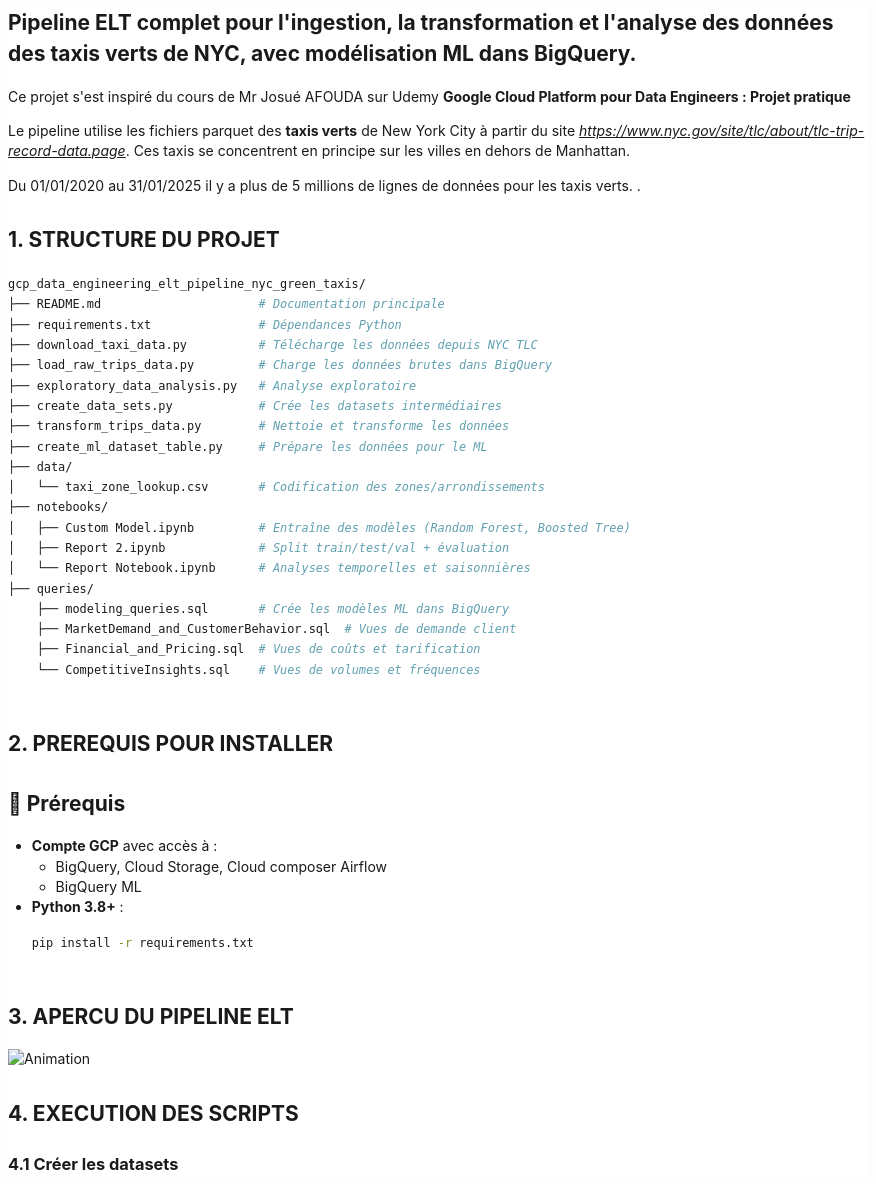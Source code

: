 ## **Pipeline ELT complet pour l'ingestion, la transformation et l'analyse des données des taxis verts de NYC, avec modélisation ML dans BigQuery.**


Ce projet s'est inspiré du cours de Mr Josué AFOUDA sur Udemy **Google Cloud Platform pour Data Engineers : Projet pratique**


Le pipeline utilise les fichiers parquet des **taxis verts** de New York City à partir du site _https://www.nyc.gov/site/tlc/about/tlc-trip-record-data.page_. Ces taxis se concentrent en principe sur les villes en dehors de Manhattan.

Du 01/01/2020 au  31/01/2025 il y a plus de 5 millions de lignes de données pour les taxis verts. .


## **1. STRUCTURE DU PROJET**

```bash
gcp_data_engineering_elt_pipeline_nyc_green_taxis/
├── README.md                      # Documentation principale
├── requirements.txt               # Dépendances Python
├── download_taxi_data.py          # Télécharge les données depuis NYC TLC
├── load_raw_trips_data.py         # Charge les données brutes dans BigQuery
├── exploratory_data_analysis.py   # Analyse exploratoire
├── create_data_sets.py            # Crée les datasets intermédiaires
├── transform_trips_data.py        # Nettoie et transforme les données
├── create_ml_dataset_table.py     # Prépare les données pour le ML
├── data/
│   └── taxi_zone_lookup.csv       # Codification des zones/arrondissements
├── notebooks/
│   ├── Custom Model.ipynb         # Entraîne des modèles (Random Forest, Boosted Tree)
│   ├── Report 2.ipynb             # Split train/test/val + évaluation
│   └── Report Notebook.ipynb      # Analyses temporelles et saisonnières
├── queries/
    ├── modeling_queries.sql       # Crée les modèles ML dans BigQuery
    ├── MarketDemand_and_CustomerBehavior.sql  # Vues de demande client
    ├── Financial_and_Pricing.sql  # Vues de coûts et tarification
    └── CompetitiveInsights.sql    # Vues de volumes et fréquences



```
## **2. PREREQUIS POUR INSTALLER**

## 🔧 Prérequis
- **Compte GCP** avec accès à :
  - BigQuery, Cloud Storage, Cloud composer Airflow
  - BigQuery ML
- **Python 3.8+** :
  ```bash
  pip install -r requirements.txt



## 3. APERCU DU PIPELINE ELT

![Animation](https://github.com/user-attachments/assets/e5481b26-cc99-4526-b8fb-c5c238ab3936)



## 4. EXECUTION DES SCRIPTS

### 4.1 Créer les datasets
  ```